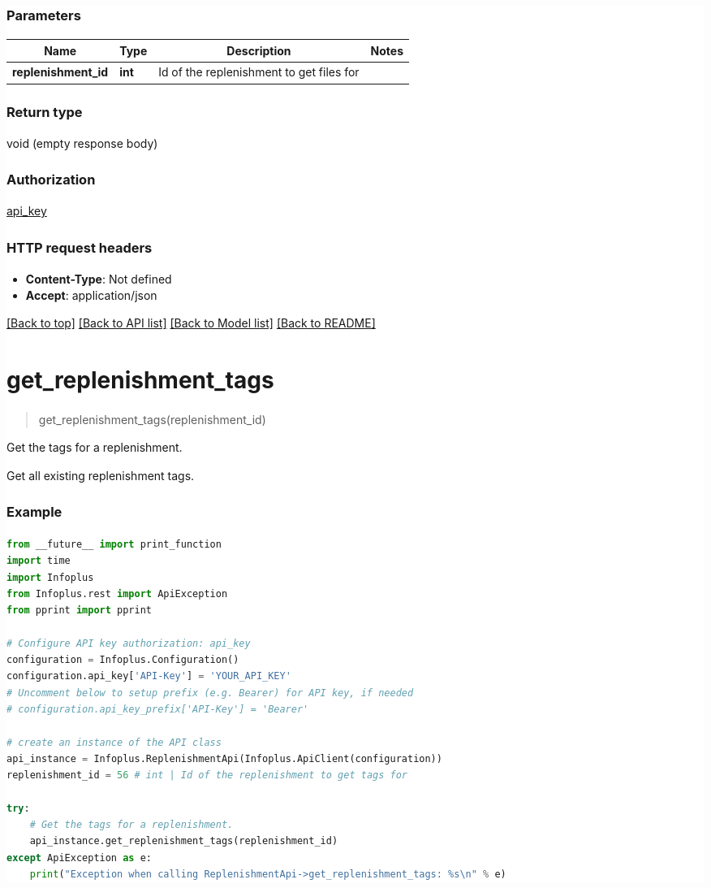 ### Parameters

Name | Type | Description  | Notes
------------- | ------------- | ------------- | -------------
 **replenishment_id** | **int**| Id of the replenishment to get files for | 

### Return type

void (empty response body)

### Authorization

[api_key](../README.md#api_key)

### HTTP request headers

 - **Content-Type**: Not defined
 - **Accept**: application/json

[[Back to top]](#) [[Back to API list]](../README.md#documentation-for-api-endpoints) [[Back to Model list]](../README.md#documentation-for-models) [[Back to README]](../README.md)

# **get_replenishment_tags**
> get_replenishment_tags(replenishment_id)

Get the tags for a replenishment.

Get all existing replenishment tags.

### Example
```python
from __future__ import print_function
import time
import Infoplus
from Infoplus.rest import ApiException
from pprint import pprint

# Configure API key authorization: api_key
configuration = Infoplus.Configuration()
configuration.api_key['API-Key'] = 'YOUR_API_KEY'
# Uncomment below to setup prefix (e.g. Bearer) for API key, if needed
# configuration.api_key_prefix['API-Key'] = 'Bearer'

# create an instance of the API class
api_instance = Infoplus.ReplenishmentApi(Infoplus.ApiClient(configuration))
replenishment_id = 56 # int | Id of the replenishment to get tags for

try:
    # Get the tags for a replenishment.
    api_instance.get_replenishment_tags(replenishment_id)
except ApiException as e:
    print("Exception when calling ReplenishmentApi->get_replenishment_tags: %s\n" % e)
```

